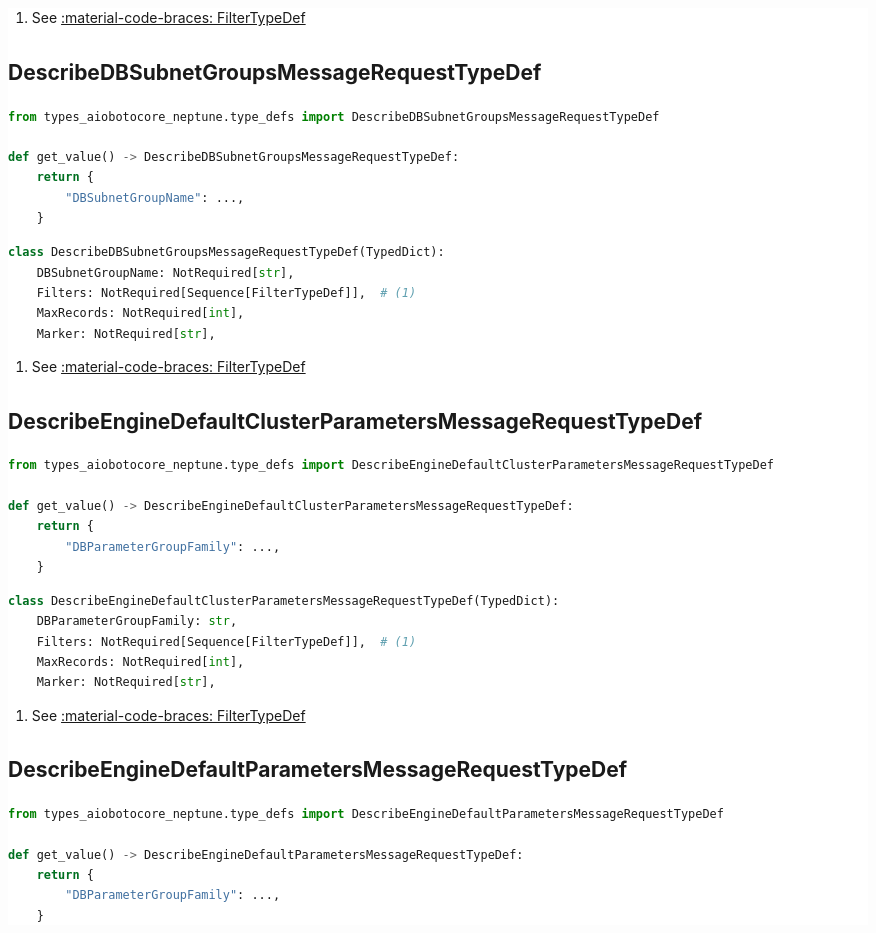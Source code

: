1. See [:material-code-braces: FilterTypeDef](./type_defs.md#filtertypedef) 
## DescribeDBSubnetGroupsMessageRequestTypeDef

```python title="Usage Example"
from types_aiobotocore_neptune.type_defs import DescribeDBSubnetGroupsMessageRequestTypeDef

def get_value() -> DescribeDBSubnetGroupsMessageRequestTypeDef:
    return {
        "DBSubnetGroupName": ...,
    }
```

```python title="Definition"
class DescribeDBSubnetGroupsMessageRequestTypeDef(TypedDict):
    DBSubnetGroupName: NotRequired[str],
    Filters: NotRequired[Sequence[FilterTypeDef]],  # (1)
    MaxRecords: NotRequired[int],
    Marker: NotRequired[str],
```

1. See [:material-code-braces: FilterTypeDef](./type_defs.md#filtertypedef) 
## DescribeEngineDefaultClusterParametersMessageRequestTypeDef

```python title="Usage Example"
from types_aiobotocore_neptune.type_defs import DescribeEngineDefaultClusterParametersMessageRequestTypeDef

def get_value() -> DescribeEngineDefaultClusterParametersMessageRequestTypeDef:
    return {
        "DBParameterGroupFamily": ...,
    }
```

```python title="Definition"
class DescribeEngineDefaultClusterParametersMessageRequestTypeDef(TypedDict):
    DBParameterGroupFamily: str,
    Filters: NotRequired[Sequence[FilterTypeDef]],  # (1)
    MaxRecords: NotRequired[int],
    Marker: NotRequired[str],
```

1. See [:material-code-braces: FilterTypeDef](./type_defs.md#filtertypedef) 
## DescribeEngineDefaultParametersMessageRequestTypeDef

```python title="Usage Example"
from types_aiobotocore_neptune.type_defs import DescribeEngineDefaultParametersMessageRequestTypeDef

def get_value() -> DescribeEngineDefaultParametersMessageRequestTypeDef:
    return {
        "DBParameterGroupFamily": ...,
    }
```

